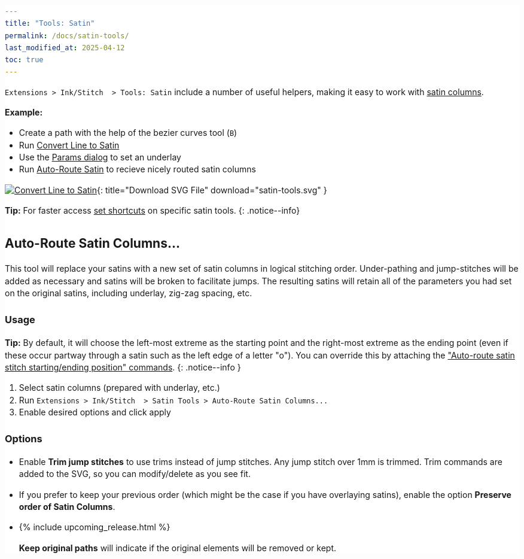```yaml
---
title: "Tools: Satin"
permalink: /docs/satin-tools/
last_modified_at: 2025-04-12
toc: true
---
```

`Extensions > Ink/Stitch  > Tools: Satin` include a number of useful helpers, making it easy to work with [satin columns](/docs/stitches/satin-column/).

**Example:**
* Create a path with the help of the bezier curves tool (`B`)
* Run [Convert Line to Satin](#convert-line-to-satin)
* Use the [Params dialog](/docs/params/#satin-params) to set an underlay
* Run [Auto-Route Satin](#auto-route-satin-columns) to recieve nicely routed satin columns

[![Convert Line to Satin](/assets/images/docs/en/satin-tools.svg)](/assets/images/docs/en/satin-tools.svg){: title="Download SVG File" download="satin-tools.svg" }

**Tip:** For faster access [set shortcuts](/docs/customize/) on specific satin tools.
{: .notice--info}


## Auto-Route Satin Columns...

This tool will replace your satins with a new set of satin columns in logical stitching order. Under-pathing and jump-stitches will be added as necessary and satins will be broken to facilitate jumps. The resulting satins will retain all of the parameters you had set on the original satins, including underlay, zig-zag spacing, etc.

### Usage

**Tip:** By default, it will choose the left-most extreme as the starting point and the right-most extreme as the ending point (even if these occur partway through a satin such as the left edge of a letter "o"). You can override this by attaching the ["Auto-route satin stitch starting/ending position" commands](/docs/commands/#--startingending-position-for-auto-route-satin).
{: .notice--info }

1. Select satin columns (prepared with underlay, etc.)
2. Run `Extensions > Ink/Stitch  > Satin Tools > Auto-Route Satin Columns...`
3. Enable desired options and click apply

### Options

* Enable **Trim jump stitches** to use trims instead of jump stitches. Any jump stitch over 1mm is trimmed. Trim commands are added to the SVG, so you can modify/delete as you see fit.

* If you prefer to keep your previous order (which might be the case if you have overlaying satins), enable the option **Preserve order of Satin Columns**.

* {% include upcoming_release.html %}

  **Keep original paths** will indicate if the original elements will be removed or kept.
